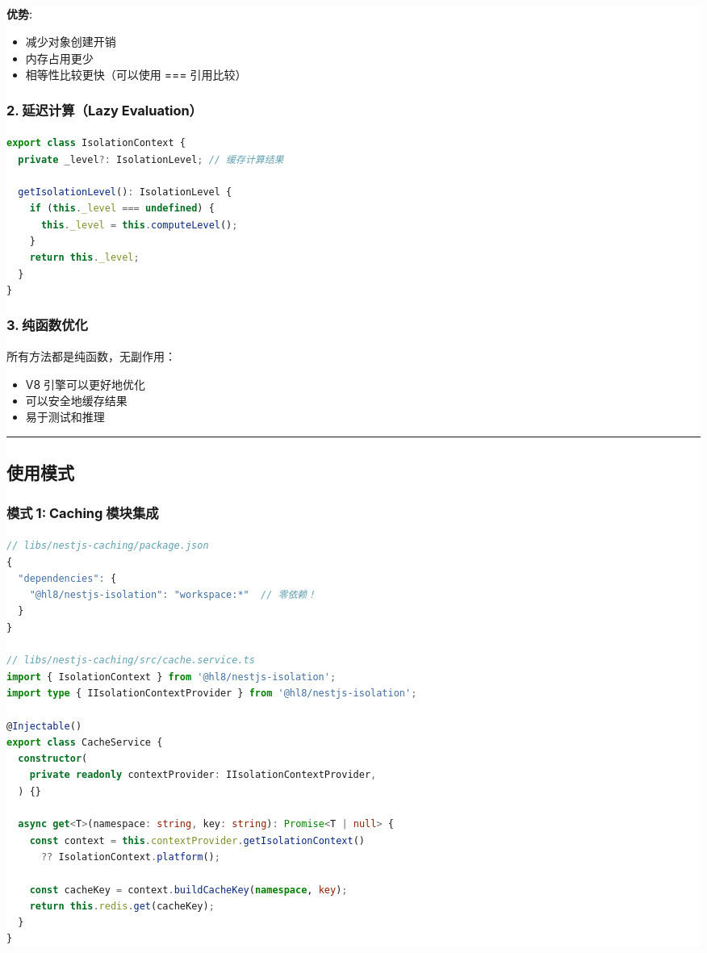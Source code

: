 **优势**:

- 减少对象创建开销
- 内存占用更少
- 相等性比较更快（可以使用 === 引用比较）

### 2. 延迟计算（Lazy Evaluation）

```typescript
export class IsolationContext {
  private _level?: IsolationLevel; // 缓存计算结果
  
  getIsolationLevel(): IsolationLevel {
    if (this._level === undefined) {
      this._level = this.computeLevel();
    }
    return this._level;
  }
}
```

### 3. 纯函数优化

所有方法都是纯函数，无副作用：

- V8 引擎可以更好地优化
- 可以安全地缓存结果
- 易于测试和推理

---

## 使用模式

### 模式 1: Caching 模块集成

```typescript
// libs/nestjs-caching/package.json
{
  "dependencies": {
    "@hl8/nestjs-isolation": "workspace:*"  // 零依赖！
  }
}

// libs/nestjs-caching/src/cache.service.ts
import { IsolationContext } from '@hl8/nestjs-isolation';
import type { IIsolationContextProvider } from '@hl8/nestjs-isolation';

@Injectable()
export class CacheService {
  constructor(
    private readonly contextProvider: IIsolationContextProvider,
  ) {}
  
  async get<T>(namespace: string, key: string): Promise<T | null> {
    const context = this.contextProvider.getIsolationContext() 
      ?? IsolationContext.platform();
    
    const cacheKey = context.buildCacheKey(namespace, key);
    return this.redis.get(cacheKey);
  }
}
```
